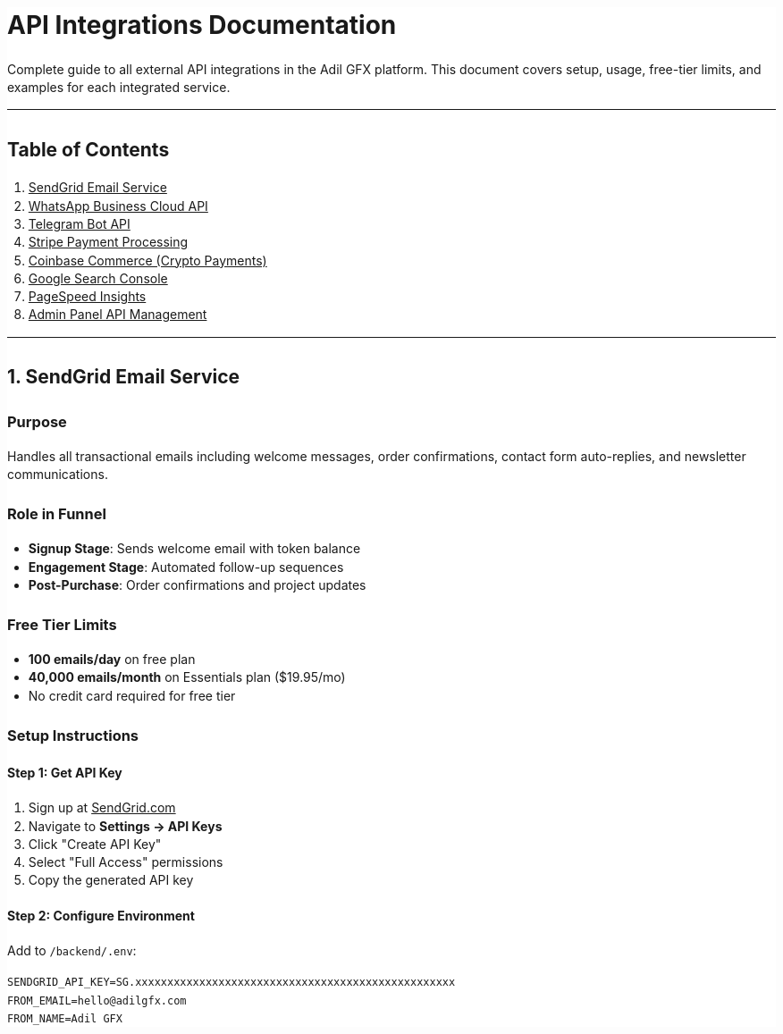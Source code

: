 # API Integrations Documentation

Complete guide to all external API integrations in the Adil GFX platform. This document covers setup, usage, free-tier limits, and examples for each integrated service.

---

## Table of Contents

1. [SendGrid Email Service](#1-sendgrid-email-service)
2. [WhatsApp Business Cloud API](#2-whatsapp-business-cloud-api)
3. [Telegram Bot API](#3-telegram-bot-api)
4. [Stripe Payment Processing](#4-stripe-payment-processing)
5. [Coinbase Commerce (Crypto Payments)](#5-coinbase-commerce)
6. [Google Search Console](#6-google-search-console)
7. [PageSpeed Insights](#7-pagespeed-insights)
8. [Admin Panel API Management](#8-admin-panel-api-management)

---

## 1. SendGrid Email Service

### Purpose
Handles all transactional emails including welcome messages, order confirmations, contact form auto-replies, and newsletter communications.

### Role in Funnel
- **Signup Stage**: Sends welcome email with token balance
- **Engagement Stage**: Automated follow-up sequences
- **Post-Purchase**: Order confirmations and project updates

### Free Tier Limits
- **100 emails/day** on free plan
- **40,000 emails/month** on Essentials plan ($19.95/mo)
- No credit card required for free tier

### Setup Instructions

#### Step 1: Get API Key
1. Sign up at [SendGrid.com](https://sendgrid.com)
2. Navigate to **Settings → API Keys**
3. Click "Create API Key"
4. Select "Full Access" permissions
5. Copy the generated API key

#### Step 2: Configure Environment
Add to `/backend/.env`:
```env
SENDGRID_API_KEY=SG.xxxxxxxxxxxxxxxxxxxxxxxxxxxxxxxxxxxxxxxxxxxxxxxxxx
FROM_EMAIL=hello@adilgfx.com
FROM_NAME=Adil GFX
```
